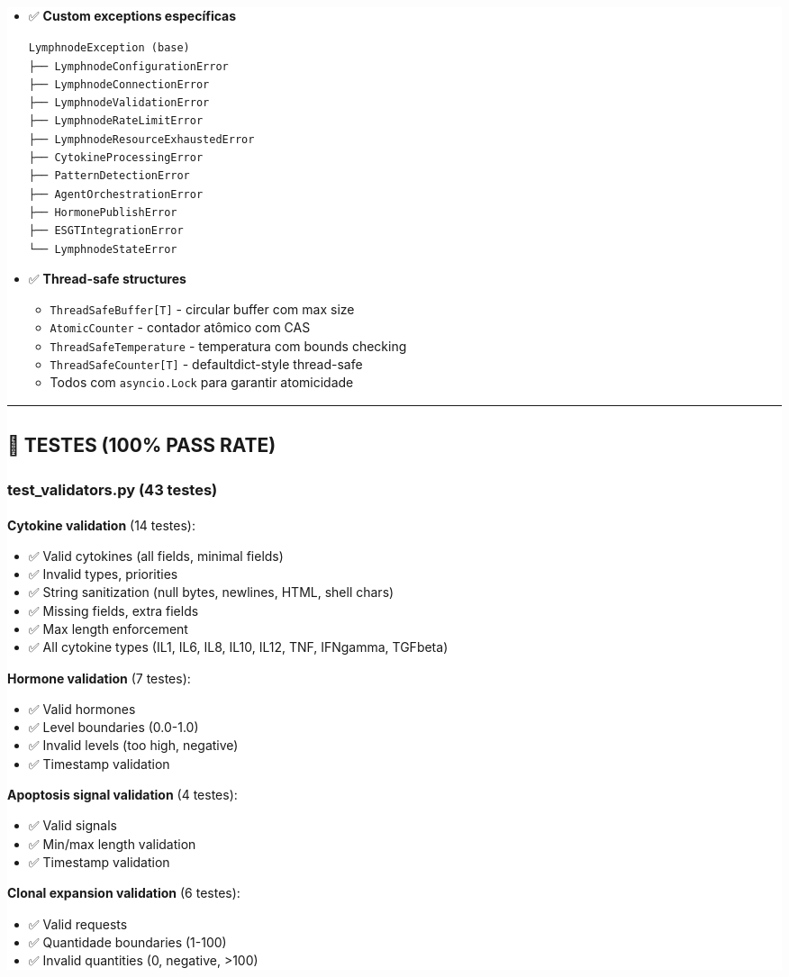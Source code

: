 - ✅ **Custom exceptions específicas**
  ```python
  LymphnodeException (base)
  ├── LymphnodeConfigurationError
  ├── LymphnodeConnectionError
  ├── LymphnodeValidationError
  ├── LymphnodeRateLimitError
  ├── LymphnodeResourceExhaustedError
  ├── CytokineProcessingError
  ├── PatternDetectionError
  ├── AgentOrchestrationError
  ├── HormonePublishError
  ├── ESGTIntegrationError
  └── LymphnodeStateError
  ```

- ✅ **Thread-safe structures**
  - `ThreadSafeBuffer[T]` - circular buffer com max size
  - `AtomicCounter` - contador atômico com CAS
  - `ThreadSafeTemperature` - temperatura com bounds checking
  - `ThreadSafeCounter[T]` - defaultdict-style thread-safe
  - Todos com `asyncio.Lock` para garantir atomicidade

---

## 🧪 TESTES (100% PASS RATE)

### test_validators.py (43 testes)

**Cytokine validation** (14 testes):
- ✅ Valid cytokines (all fields, minimal fields)
- ✅ Invalid types, priorities
- ✅ String sanitization (null bytes, newlines, HTML, shell chars)
- ✅ Missing fields, extra fields
- ✅ Max length enforcement
- ✅ All cytokine types (IL1, IL6, IL8, IL10, IL12, TNF, IFNgamma, TGFbeta)

**Hormone validation** (7 testes):
- ✅ Valid hormones
- ✅ Level boundaries (0.0-1.0)
- ✅ Invalid levels (too high, negative)
- ✅ Timestamp validation

**Apoptosis signal validation** (4 testes):
- ✅ Valid signals
- ✅ Min/max length validation
- ✅ Timestamp validation

**Clonal expansion validation** (6 testes):
- ✅ Valid requests
- ✅ Quantidade boundaries (1-100)
- ✅ Invalid quantities (0, negative, >100)
